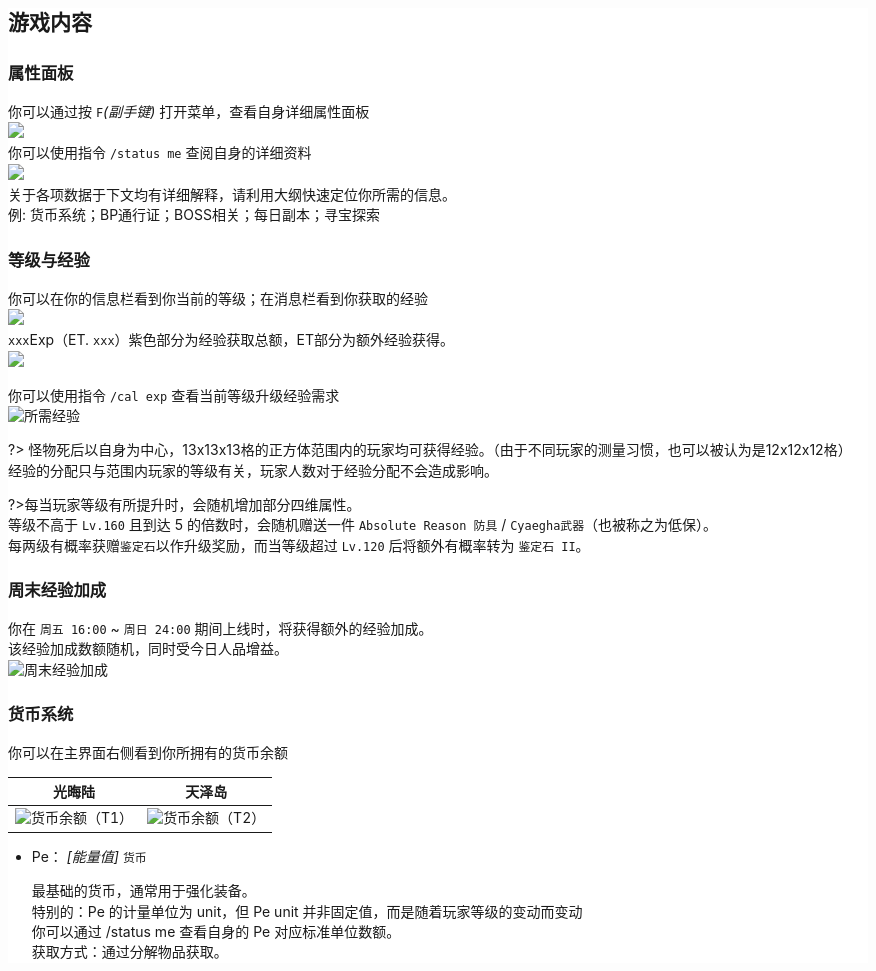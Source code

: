 
## 游戏内容

### 属性面板

你可以通过按 `F`*(副手键)* 打开菜单，查看自身详细属性面板<br>
<img src="https://img.picui.cn/free/2025/06/27/685e0e063c853.jpg" width="400px"><br>
你可以使用指令 `/status me` 查阅自身的详细资料<br>
<img src="https://img.picui.cn/free/2025/06/27/685e0e063bb03.jpg" width="500px"><br>
关于各项数据于下文均有详细解释，请利用大纲快速定位你所需的信息。<br>
例: 货币系统；BP通行证；BOSS相关；每日副本；寻宝探索

### 等级与经验

你可以在你的信息栏看到你当前的等级；在消息栏看到你获取的经验<br>
<img src="https://img.picui.cn/free/2025/06/27/685e0e061bfa9.jpg" width="400px"><br>
`xxx`Exp（ET. `xxx`）紫色部分为经验获取总额，ET部分为额外经验获得。<br>
<img src="https://img.picui.cn/free/2025/06/27/685e0e060a8ed.jpg" width="200px"><br>


你可以使用指令 `/cal exp` 查看当前等级升级经验需求<br>
![所需经验](https://img.picui.cn/free/2025/06/27/685e0e057d85f.jpg)<br>

?> 怪物死后以自身为中心，13x13x13格的正方体范围内的玩家均可获得经验。（由于不同玩家的测量习惯，也可以被认为是12x12x12格）
<br>经验的分配只与范围内玩家的等级有关，玩家人数对于经验分配不会造成影响。

?>每当玩家等级有所提升时，会随机增加部分四维属性。
<br>等级不高于 `Lv.160` 且到达 5 的倍数时，会随机赠送一件 `Absolute Reason 防具` / `Cyaegha武器`（也被称之为低保）。
<br>每两级有概率获赠`鉴定石`以作升级奖励，而当等级超过 `Lv.120` 后将额外有概率转为 `鉴定石 II`。

### 周末经验加成

你在 `周五 16:00` ~ `周日 24:00` 期间上线时，将获得额外的经验加成。<br>
该经验加成数额随机，同时受今日人品增益。<br>
![周末经验加成](https://img.picui.cn/free/2025/06/27/685e0f36bc022.jpg)

### 货币系统

你可以在主界面右侧看到你所拥有的货币余额<br>

|光晦陆|天泽岛|
|---|---|
|![货币余额（T1）](https://img.picui.cn/free/2025/06/27/685e0f37ae94b.jpg)|![货币余额（T2）](https://img.picui.cn/free/2025/06/27/685e0f37eb46a.jpg)

- Pe： *[能量值]* `货币`
  
  <div class="quote">
    最基础的货币，通常用于强化装备。<br>
    特别的：Pe 的计量单位为 unit，但 Pe unit 并非固定值，而是随着玩家等级的变动而变动 <br>
    你可以通过 <span class='quote-hl'>/status me</span> 查看自身的 Pe 对应标准单位数额。<br>
    获取方式：通过分解物品获取。<br>
    </div>
  